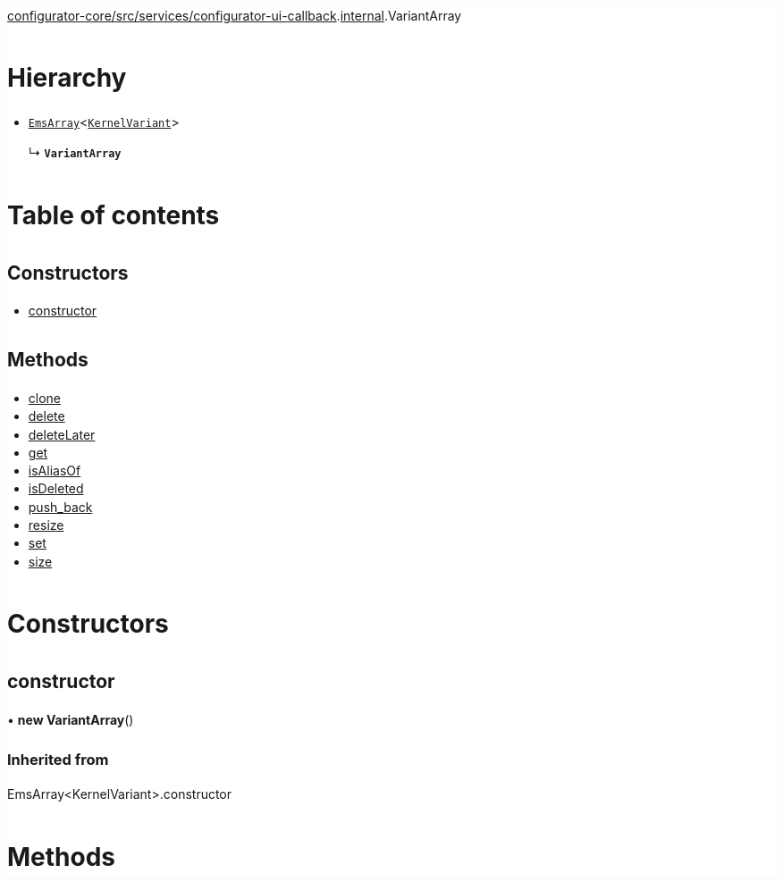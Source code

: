 [configurator-core/src/services/configurator-ui-callback](../modules/configurator_core_src_services_configurator_ui_callback.md).[internal](../modules/configurator_core_src_services_configurator_ui_callback._internal_.md).VariantArray

# Hierarchy

- [`EmsArray`](../modules/configurator_core_src_services_configurator_ui_callback._internal_.md#emsarray)<[`KernelVariant`](../interfaces/typings_kernel.KernelVariant.md)\>

  ↳ **`VariantArray`**

# Table of contents

## Constructors

- [constructor](configurator_core_src_services_configurator_ui_callback._internal_.VariantArray.md#constructor)

## Methods

- [clone](configurator_core_src_services_configurator_ui_callback._internal_.VariantArray.md#clone)
- [delete](configurator_core_src_services_configurator_ui_callback._internal_.VariantArray.md#delete)
- [deleteLater](configurator_core_src_services_configurator_ui_callback._internal_.VariantArray.md#deletelater)
- [get](configurator_core_src_services_configurator_ui_callback._internal_.VariantArray.md#get)
- [isAliasOf](configurator_core_src_services_configurator_ui_callback._internal_.VariantArray.md#isaliasof)
- [isDeleted](configurator_core_src_services_configurator_ui_callback._internal_.VariantArray.md#isdeleted)
- [push\_back](configurator_core_src_services_configurator_ui_callback._internal_.VariantArray.md#push_back)
- [resize](configurator_core_src_services_configurator_ui_callback._internal_.VariantArray.md#resize)
- [set](configurator_core_src_services_configurator_ui_callback._internal_.VariantArray.md#set)
- [size](configurator_core_src_services_configurator_ui_callback._internal_.VariantArray.md#size)

# Constructors

## constructor

• **new VariantArray**()

### Inherited from

EmsArray<KernelVariant\>.constructor

# Methods
